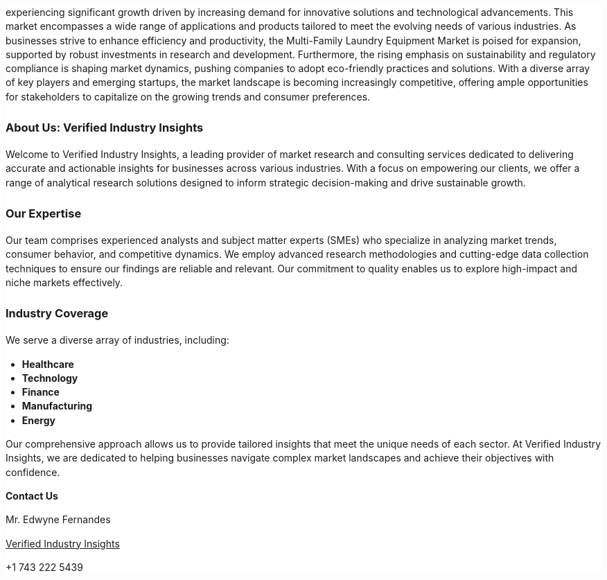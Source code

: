 experiencing significant growth driven by increasing demand for innovative solutions and technological advancements. This market encompasses a wide range of applications and products tailored to meet the evolving needs of various industries. As businesses strive to enhance efficiency and productivity, the Multi-Family Laundry Equipment Market is poised for expansion, supported by robust investments in research and development. Furthermore, the rising emphasis on sustainability and regulatory compliance is shaping market dynamics, pushing companies to adopt eco-friendly practices and solutions. With a diverse array of key players and emerging startups, the market landscape is becoming increasingly competitive, offering ample opportunities for stakeholders to capitalize on the growing trends and consumer preferences.</p><h3>About Us: Verified Industry Insights</h3><p>Welcome to Verified Industry Insights, a leading provider of market research and consulting services dedicated to delivering accurate and actionable insights for businesses across various industries. With a focus on empowering our clients, we offer a range of analytical research solutions designed to inform strategic decision-making and drive sustainable growth.</p><h3>Our Expertise</h3><p>Our team comprises experienced analysts and subject matter experts (SMEs) who specialize in analyzing market trends, consumer behavior, and competitive dynamics. We employ advanced research methodologies and cutting-edge data collection techniques to ensure our findings are reliable and relevant. Our commitment to quality enables us to explore high-impact and niche markets effectively.</p><h3>Industry Coverage</h3><p>We serve a diverse array of industries, including:</p><ul><li><strong>Healthcare</strong></li><li><strong>Technology</strong></li><li><strong>Finance</strong></li><li><strong>Manufacturing</strong></li><li><strong>Energy</strong></li></ul><p>Our comprehensive approach allows us to provide tailored insights that meet the unique needs of each sector. At Verified Industry Insights, we are dedicated to helping businesses navigate complex market landscapes and achieve their objectives with confidence.</p><p><strong>Contact Us</strong></p><p>Mr. Edwyne Fernandes</p><p><a href="https://www.verifiedindustryinsights.com/">Verified Industry Insights</a></p><p>+1 743 222 5439</p>
